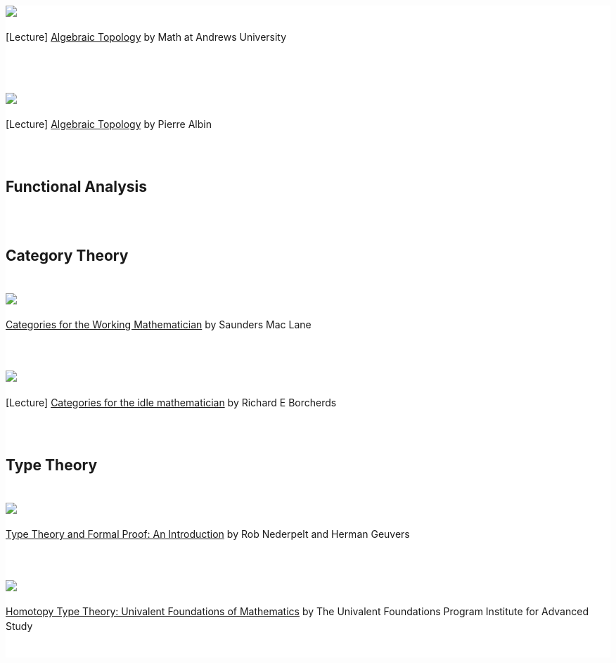 <img src="https://i.ytimg.com/vi/kCTpfqRJ2kk/hqdefault.jpg?sqp=-oaymwEXCOADEI4CSFryq4qpAwkIARUAAIhCGAE=&rs=AOn4CLAgorqIsi1l60s7_0h3Qz-nBaplHg" width="296">

[Lecture] [Algebraic Topology](https://www.youtube.com/watch?v=kCTpfqRJ2kk&list=PLOROtRhtegr7DmeMyFxfKxsljAVsAn_X4&pp=iAQB) by Math at Andrews University

<br><br>

<img src="https://i.ytimg.com/vi/XxFGokyYo6g/hqdefault.jpg?sqp=-oaymwEXCOADEI4CSFryq4qpAwkIARUAAIhCGAE=&rs=AOn4CLCWOTMeVY9ovL_sK1dsGR4l6P6etg" width="296">

[Lecture] [Algebraic Topology](https://www.youtube.com/watch?v=XxFGokyYo6g&list=PLpRLWqLFLVTCL15U6N3o35g4uhMSBVA2b&pp=iAQB) by Pierre Albin

<br>

## Functional Analysis

<br>

## Category Theory

<br>

<img src="https://m.media-amazon.com/images/I/617x+aUz88L._SY342_.jpg" width="156">

[Categories for the Working Mathematician](https://www.amazon.ca/Categories-Working-Mathematician-Saunders-Lane/dp/0387984038) by Saunders Mac Lane

<br>
<br>

<img src="https://i.ytimg.com/vi/JOp7mH72Jlg/hqdefault.jpg?sqp=-oaymwEXCNACELwBSFryq4qpAwkIARUAAIhCGAE=&rs=AOn4CLD4FM2HErcLyO4f49fRC9aiXks9KA" width="296">

[Lecture] [Categories for the idle mathematician](https://www.youtube.com/watch?v=JOp7mH72Jlg&list=PL8yHsr3EFj51F9XZ_Ka4bLnQoxTdMx0AL) by Richard E Borcherds


<br>



## Type Theory

<br>

<img src="https://m.media-amazon.com/images/I/610zzo65qgL._AC_UL320_.jpg" width="156">

[Type Theory and Formal Proof: An Introduction](https://www.amazon.ca/Type-Theory-Formal-Proof-Introduction/dp/110703650X) by Rob Nederpelt and Herman Geuvers

<br>
<br>

<img src="https://hottheory.files.wordpress.com/2013/03/cover-web.png?w=208&h=300" width="156">

[Homotopy Type Theory:
Univalent Foundations of Mathematics](https://homotopytypetheory.org/book/) by The Univalent Foundations Program
Institute for Advanced Study

<br>


